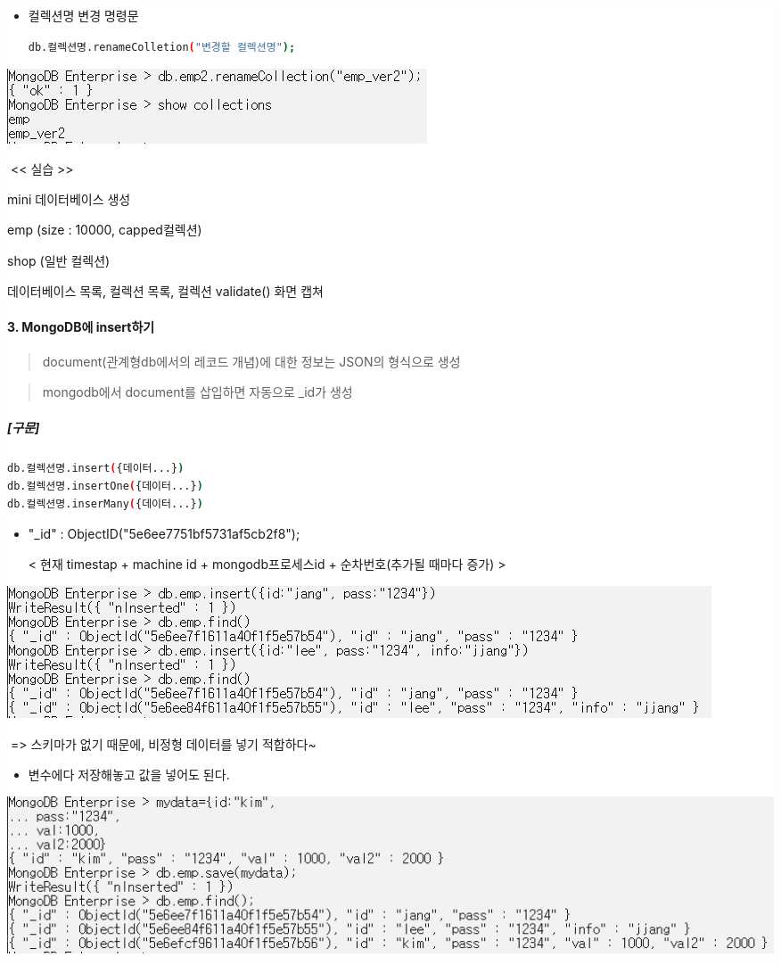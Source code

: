 - 컬렉션명 변경 명령문

  ```bash
  db.컬렉션명.renameColletion("변경할 컬렉션명");
  ```

![image-20200316112208484](images/image-20200316112208484.png)

​			<< 실습 >>

mini 데이터베이스 생성

emp (size : 10000, capped컬렉션)

shop (일반 컬렉션)

데이터베이스 목록, 컬렉션 목록, 컬렉션 validate()  화면 캡쳐



#### 3. MongoDB에 insert하기

> document(관계형db에서의 레코드 개념)에 대한 정보는 JSON의 형식으로 생성

>  mongodb에서 document를 삽입하면 자동으로 _id가 생성

##### [구문]

```bash
db.컬렉션명.insert({데이터...})
db.컬렉션명.insertOne({데이터...})
db.컬렉션명.inserMany({데이터...})
```

- "_id" : ObjectID("5e6ee7751bf5731af5cb2f8");

  < 현재 timestap + machine id + mongodb프로세스id + 순차번호(추가될 때마다 증가) >

![image-20200316114604831](images/image-20200316114604831.png)

​	=> 스키마가 없기 때문에, 비정형 데이터를 넣기 적합하다~

* 변수에다 저장해놓고 값을 넣어도 된다.

![image-20200316131429973](images/image-20200316131429973.png)
